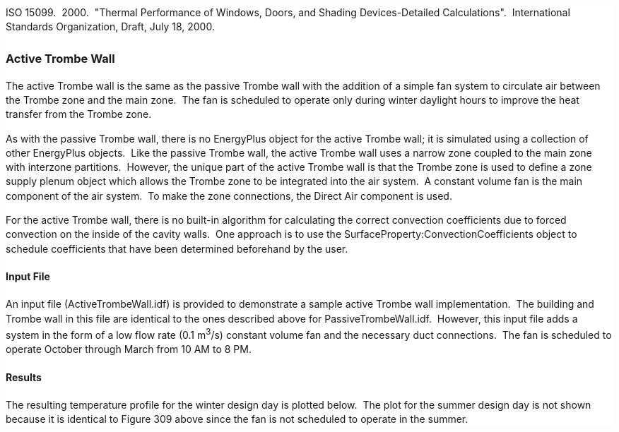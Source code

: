 ISO 15099.  2000.  "Thermal Performance of Windows, Doors, and Shading Devices-Detailed Calculations".  International Standards Organization, Draft, July 18, 2000.



### Active Trombe Wall

The active Trombe wall is the same as the passive Trombe wall with the addition of a simple fan system to circulate air between the Trombe zone and the main zone.  The fan is scheduled to operate only during winter daylight hours to improve the heat transfer from the Trombe zone.

As with the passive Trombe wall, there is no EnergyPlus object for the active Trombe wall; it is simulated using a collection of other EnergyPlus objects.  Like the passive Trombe wall, the active Trombe wall uses a narrow zone coupled to the main zone with interzone partitions.  However, the unique part of the active Trombe wall is that the Trombe zone is used to define a zone supply plenum object which allows the Trombe zone to be integrated into the air system.  A constant volume fan is the main component of the air system.  To make the zone connections, the Direct Air component is used.

For the active Trombe wall, there is no built-in algorithm for calculating the correct convection coefficients due to forced convection on the inside of the cavity walls.  One approach is to use the SurfaceProperty:ConvectionCoefficients object to schedule coefficients that have been determined beforehand by the user.

#### Input File

An input file (ActiveTrombeWall.idf) is provided to demonstrate a sample active Trombe wall implementation.  The building and Trombe wall in this file are identical to the ones described above for PassiveTrombeWall.idf.  However, this input file adds a system in the form of a low flow rate (0.1 m<sup>3</sup>/s) constant volume fan and the necessary duct connections.  The fan is scheduled to operate October through March from 10 AM to 8 PM.

#### Results

The resulting temperature profile for the winter design day is plotted below.  The plot for the summer design day is not shown because it is identical to Figure 309 above since the fan is not scheduled to operate in the summer.

